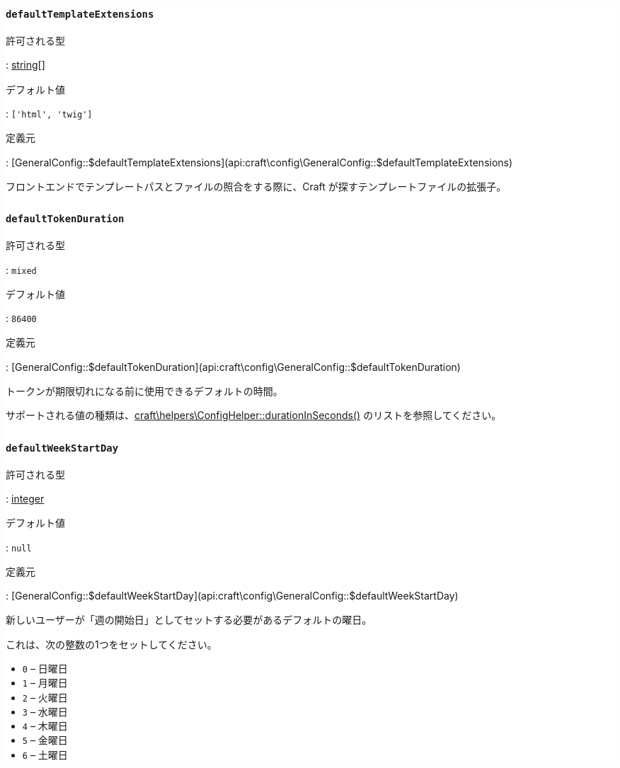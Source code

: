 ### `defaultTemplateExtensions`

許可される型

:   [string](http://php.net/language.types.string)[]

デフォルト値

:   `['html', 'twig']`

定義元

:   [GeneralConfig::$defaultTemplateExtensions](api:craft\config\GeneralConfig::$defaultTemplateExtensions)

フロントエンドでテンプレートパスとファイルの照合をする際に、Craft が探すテンプレートファイルの拡張子。

### `defaultTokenDuration`

許可される型

:   `mixed`

デフォルト値

:   `86400`

定義元

:   [GeneralConfig::$defaultTokenDuration](api:craft\config\GeneralConfig::$defaultTokenDuration)

トークンが期限切れになる前に使用できるデフォルトの時間。

サポートされる値の種類は、[craft\helpers\ConfigHelper::durationInSeconds()](https://docs.craftcms.com/api/v3/craft-helpers-confighelper.html#method-durationinseconds) のリストを参照してください。

### `defaultWeekStartDay`

許可される型

:   [integer](http://php.net/language.types.integer)

デフォルト値

:   `null`

定義元

:   [GeneralConfig::$defaultWeekStartDay](api:craft\config\GeneralConfig::$defaultWeekStartDay)

新しいユーザーが「週の開始日」としてセットする必要があるデフォルトの曜日。

これは、次の整数の1つをセットしてください。

- `0` – 日曜日
- `1` – 月曜日
- `2` – 火曜日
- `3` – 水曜日
- `4` – 木曜日
- `5` – 金曜日
- `6` – 土曜日
